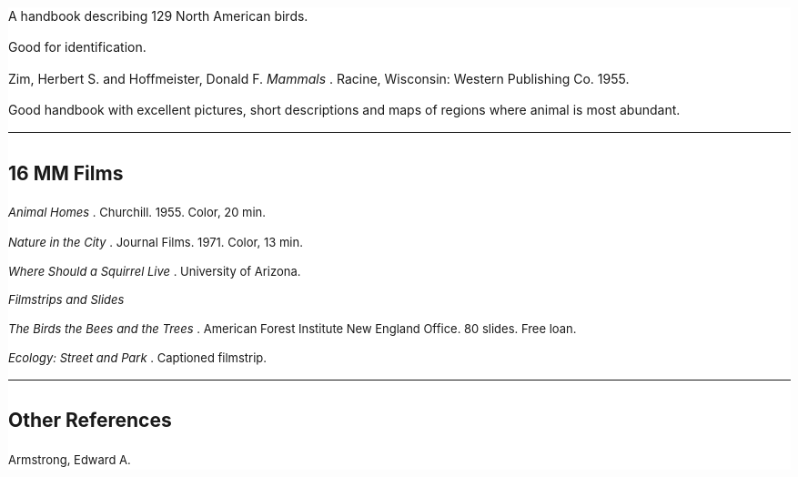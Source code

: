 </p>
<p>
A handbook describing 129 North American birds.
</p>
<p>
Good for identification.
</p>
<p>
Zim, Herbert S. and Hoffmeister, Donald F.
<i>
Mammals
</i>
. Racine, Wisconsin: Western Publishing Co. 1955.
</p>
<p>
Good handbook with excellent pictures, short descriptions and maps of regions where animal is most abundant.
</p>
</font>
<hr/>
<h2>
16 MM Films
</h2>
<font size="-1">
<i>
Animal Homes
</i>
. Churchill. 1955. Color, 20 min.
<p>
<i>
Nature in the City
</i>
. Journal Films. 1971. Color, 13 min.
</p>
<p>
<i>
Where Should a Squirrel Live
</i>
. University of Arizona.
</p>
<p>
<i>
Filmstrips and Slides
</i>
</p>
<p>
<i>
The Birds the Bees and the Trees
</i>
. American Forest Institute New England Office. 80 slides. Free loan.
</p>
<p>
<i>
Ecology: Street and Park
</i>
. Captioned filmstrip.
</p>
</font>
<hr/>
<h2>
Other References
</h2>
<font size="-1">
Armstrong, Edward A.